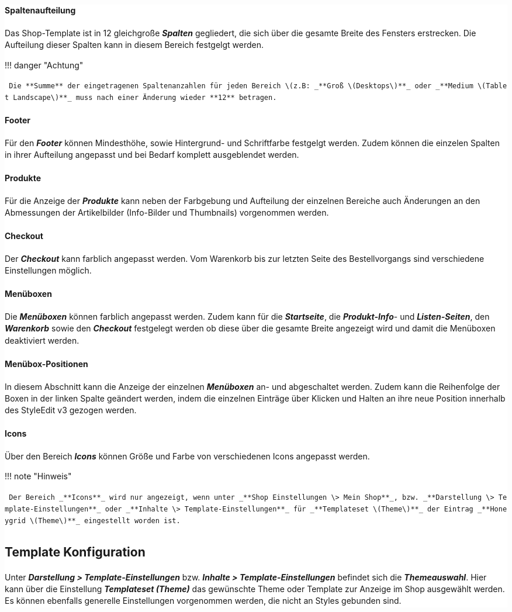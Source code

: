 #### Spaltenaufteilung

Das Shop-Template ist in 12 gleichgroße _**Spalten**_ gegliedert, die sich über die gesamte Breite des Fensters erstrecken. Die Aufteilung dieser Spalten kann in diesem Bereich festgelgt werden.

!!! danger "Achtung"

	 Die **Summe** der eingetragenen Spaltenanzahlen für jeden Bereich \(z.B: _**Groß \(Desktops\)**_ oder _**Medium \(Tablet Landscape\)**_ muss nach einer Änderung wieder **12** betragen.

#### Footer

Für den _**Footer**_ können Mindesthöhe, sowie Hintergrund- und Schriftfarbe festgelgt werden. Zudem können die einzelen Spalten in ihrer Aufteilung angepasst und bei Bedarf komplett ausgeblendet werden.

#### Produkte

Für die Anzeige der _**Produkte**_ kann neben der Farbgebung und Aufteilung der einzelnen Bereiche auch Änderungen an den Abmessungen der Artikelbilder \(Info-Bilder und Thumbnails\) vorgenommen werden.

#### Checkout

Der _**Checkout**_ kann farblich angepasst werden. Vom Warenkorb bis zur letzten Seite des Bestellvorgangs sind verschiedene Einstellungen möglich.

#### Menüboxen

Die _**Menüboxen**_ können farblich angepasst werden. Zudem kann für die _**Startseite**_, die _**Produkt-Info**_- und _**Listen-Seiten**_, den _**Warenkorb**_ sowie den _**Checkout**_ festgelegt werden ob diese über die gesamte Breite angezeigt wird und damit die Menüboxen deaktiviert werden.

#### Menübox-Positionen

In diesem Abschnitt kann die Anzeige der einzelnen _**Menüboxen**_ an- und abgeschaltet werden. Zudem kann die Reihenfolge der Boxen in der linken Spalte geändert werden, indem die einzelnen Einträge über Klicken und Halten an ihre neue Position innerhalb des StyleEdit v3 gezogen werden.

#### Icons

Über den Bereich _**Icons**_ können Größe und Farbe von verschiedenen Icons angepasst werden.

!!! note "Hinweis"

	 Der Bereich _**Icons**_ wird nur angezeigt, wenn unter _**Shop Einstellungen \> Mein Shop**_, bzw. _**Darstellung \> Template-Einstellungen**_ oder _**Inhalte \> Template-Einstellungen**_ für _**Templateset \(Theme\)**_ der Eintrag _**Honeygrid \(Theme\)**_ eingestellt worden ist.
	 
## Template Konfiguration

Unter _**Darstellung \> Template-Einstellungen**_ bzw. _**Inhalte \> Template-Einstellungen**_ befindet sich die _**Themeauswahl**_. Hier kann über die Einstellung _**Templateset \(Theme\)**_ das gewünschte Theme oder Template zur Anzeige im Shop ausgewählt werden. Es können ebenfalls generelle Einstellungen vorgenommen werden, die nicht an Styles gebunden sind.
